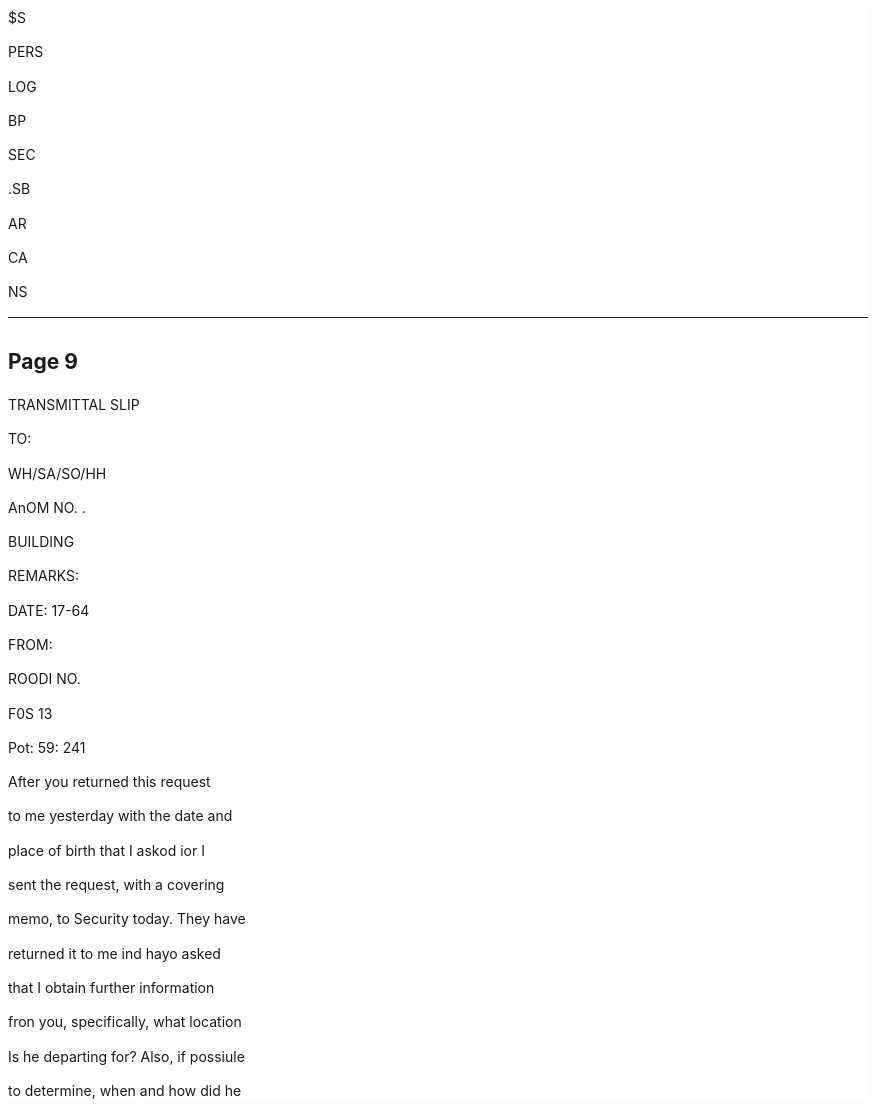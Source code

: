 $S

PERS

LOG

BP

SEC

.SB

AR

CA

NS

---

## Page 9

TRANSMITTAL SLIP

TO:

WH/SA/SO/HH

AnOM NO. .

BUILDING

REMARKS:

DATE: 17-64

FROM:

ROODI NO.

F0S 13

Pot: 59: 241

After you returned this request

to me yesterday with the date and

place of birth that I askod ior I

sent the request, with a covering

memo, to Security today. They have

returned it to me ind hayo asked

that I obtain further information

fron you, specifically, what location

Is he departing for? Also, if possiule

to determine, when and how did he
